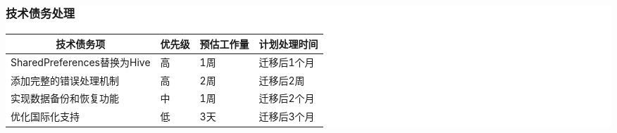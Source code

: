 ### 技术债务处理

| 技术债务项 | 优先级 | 预估工作量 | 计划处理时间 |
|------------|--------|------------|--------------|
| SharedPreferences替换为Hive | 高 | 1周 | 迁移后1个月 |
| 添加完整的错误处理机制 | 高 | 2周 | 迁移后2周 |
| 实现数据备份和恢复功能 | 中 | 1周 | 迁移后2个月 |
| 优化国际化支持 | 低 | 3天 | 迁移后3个月 |